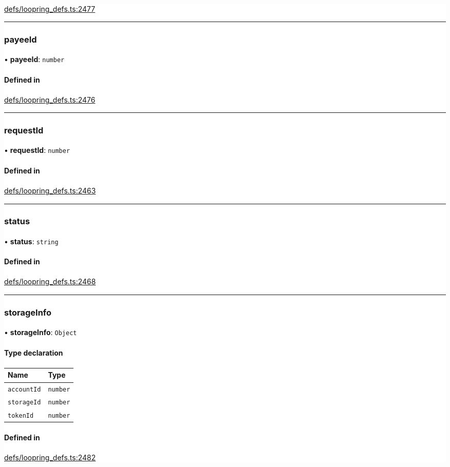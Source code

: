 [defs/loopring_defs.ts:2477](https://github.com/Loopring/loopring_sdk/blob/1b21a8d/src/defs/loopring_defs.ts#L2477)

___

### payeeId

• **payeeId**: `number`

#### Defined in

[defs/loopring_defs.ts:2476](https://github.com/Loopring/loopring_sdk/blob/1b21a8d/src/defs/loopring_defs.ts#L2476)

___

### requestId

• **requestId**: `number`

#### Defined in

[defs/loopring_defs.ts:2463](https://github.com/Loopring/loopring_sdk/blob/1b21a8d/src/defs/loopring_defs.ts#L2463)

___

### status

• **status**: `string`

#### Defined in

[defs/loopring_defs.ts:2468](https://github.com/Loopring/loopring_sdk/blob/1b21a8d/src/defs/loopring_defs.ts#L2468)

___

### storageInfo

• **storageInfo**: `Object`

#### Type declaration

| Name | Type |
| :------ | :------ |
| `accountId` | `number` |
| `storageId` | `number` |
| `tokenId` | `number` |

#### Defined in

[defs/loopring_defs.ts:2482](https://github.com/Loopring/loopring_sdk/blob/1b21a8d/src/defs/loopring_defs.ts#L2482)
